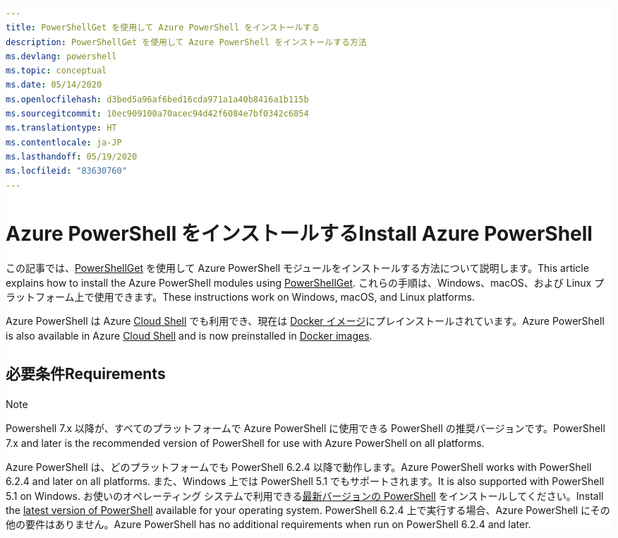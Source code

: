 ```yaml
---
title: PowerShellGet を使用して Azure PowerShell をインストールする
description: PowerShellGet を使用して Azure PowerShell をインストールする方法
ms.devlang: powershell
ms.topic: conceptual
ms.date: 05/14/2020
ms.openlocfilehash: d3bed5a96af6bed16cda971a1a40b8416a1b115b
ms.sourcegitcommit: 10ec909100a70acec94d42f6084e7bf0342c6854
ms.translationtype: HT
ms.contentlocale: ja-JP
ms.lasthandoff: 05/19/2020
ms.locfileid: "83630760"
---
```

# <a name="install-azure-powershell"></a><span data-ttu-id="98104-103">Azure PowerShell をインストールする</span><span class="sxs-lookup"><span data-stu-id="98104-103">Install Azure PowerShell</span></span>

<span data-ttu-id="98104-104">この記事では、[PowerShellGet](/powershell/scripting/gallery/installing-psget) を使用して Azure PowerShell モジュールをインストールする方法について説明します。</span><span class="sxs-lookup"><span data-stu-id="98104-104">This article explains how to install the Azure PowerShell modules using [PowerShellGet](/powershell/scripting/gallery/installing-psget).</span></span> <span data-ttu-id="98104-105">これらの手順は、Windows、macOS、および Linux プラットフォーム上で使用できます。</span><span class="sxs-lookup"><span data-stu-id="98104-105">These instructions work on Windows, macOS, and Linux platforms.</span></span>

<span data-ttu-id="98104-106">Azure PowerShell は Azure [Cloud Shell](/azure/cloud-shell/overview) でも利用でき、現在は [Docker イメージ](azureps-in-docker.md)にプレインストールされています。</span><span class="sxs-lookup"><span data-stu-id="98104-106">Azure PowerShell is also available in Azure [Cloud Shell](/azure/cloud-shell/overview) and is now preinstalled in [Docker images](azureps-in-docker.md).</span></span>

## <a name="requirements"></a><span data-ttu-id="98104-107">必要条件</span><span class="sxs-lookup"><span data-stu-id="98104-107">Requirements</span></span>

> [!NOTE]
> <span data-ttu-id="98104-108">Powershell 7.x 以降が、すべてのプラットフォームで Azure PowerShell に使用できる PowerShell の推奨バージョンです。</span><span class="sxs-lookup"><span data-stu-id="98104-108">PowerShell 7.x and later is the recommended version of PowerShell for use with Azure PowerShell on all platforms.</span></span>

<span data-ttu-id="98104-109">Azure PowerShell は、どのプラットフォームでも PowerShell 6.2.4 以降で動作します。</span><span class="sxs-lookup"><span data-stu-id="98104-109">Azure PowerShell works with PowerShell 6.2.4 and later on all platforms.</span></span> <span data-ttu-id="98104-110">また、Windows 上では PowerShell 5.1 でもサポートされます。</span><span class="sxs-lookup"><span data-stu-id="98104-110">It is also supported with PowerShell 5.1 on Windows.</span></span> <span data-ttu-id="98104-111">お使いのオペレーティング システムで利用できる[最新バージョンの PowerShell](/powershell/scripting/install/installing-powershell) をインストールしてください。</span><span class="sxs-lookup"><span data-stu-id="98104-111">Install the [latest version of PowerShell](/powershell/scripting/install/installing-powershell) available for your operating system.</span></span> <span data-ttu-id="98104-112">PowerShell 6.2.4 上で実行する場合、Azure PowerShell にその他の要件はありません。</span><span class="sxs-lookup"><span data-stu-id="98104-112">Azure PowerShell has no additional requirements when run on PowerShell 6.2.4 and later.</span></span>
